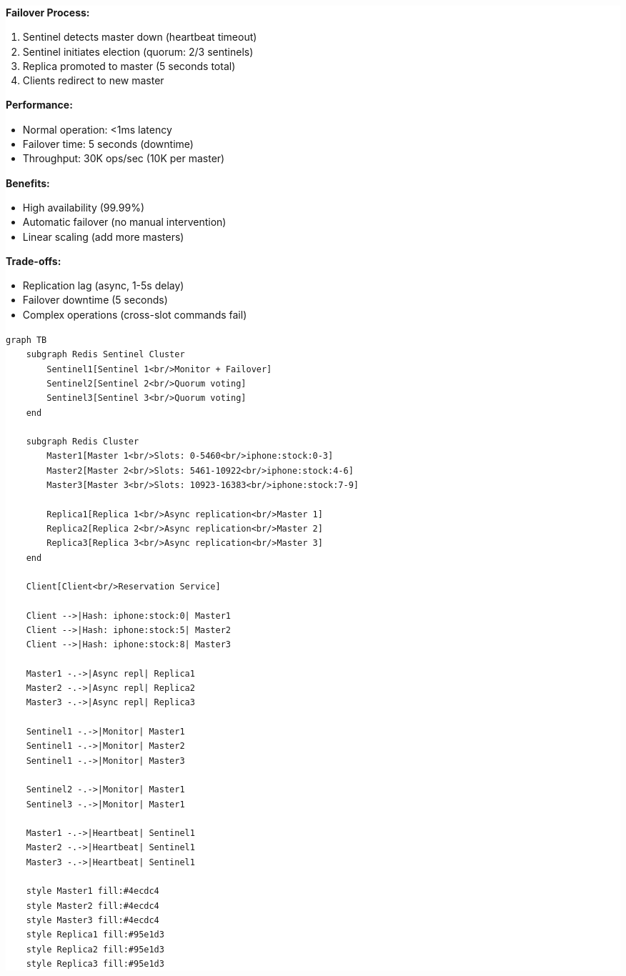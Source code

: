 **Failover Process:**
1. Sentinel detects master down (heartbeat timeout)
2. Sentinel initiates election (quorum: 2/3 sentinels)
3. Replica promoted to master (5 seconds total)
4. Clients redirect to new master

**Performance:**
- Normal operation: <1ms latency
- Failover time: 5 seconds (downtime)
- Throughput: 30K ops/sec (10K per master)

**Benefits:**
- High availability (99.99%)
- Automatic failover (no manual intervention)
- Linear scaling (add more masters)

**Trade-offs:**
- Replication lag (async, 1-5s delay)
- Failover downtime (5 seconds)
- Complex operations (cross-slot commands fail)

```mermaid
graph TB
    subgraph Redis Sentinel Cluster
        Sentinel1[Sentinel 1<br/>Monitor + Failover]
        Sentinel2[Sentinel 2<br/>Quorum voting]
        Sentinel3[Sentinel 3<br/>Quorum voting]
    end
    
    subgraph Redis Cluster
        Master1[Master 1<br/>Slots: 0-5460<br/>iphone:stock:0-3]
        Master2[Master 2<br/>Slots: 5461-10922<br/>iphone:stock:4-6]
        Master3[Master 3<br/>Slots: 10923-16383<br/>iphone:stock:7-9]
        
        Replica1[Replica 1<br/>Async replication<br/>Master 1]
        Replica2[Replica 2<br/>Async replication<br/>Master 2]
        Replica3[Replica 3<br/>Async replication<br/>Master 3]
    end
    
    Client[Client<br/>Reservation Service]
    
    Client -->|Hash: iphone:stock:0| Master1
    Client -->|Hash: iphone:stock:5| Master2
    Client -->|Hash: iphone:stock:8| Master3
    
    Master1 -.->|Async repl| Replica1
    Master2 -.->|Async repl| Replica2
    Master3 -.->|Async repl| Replica3
    
    Sentinel1 -.->|Monitor| Master1
    Sentinel1 -.->|Monitor| Master2
    Sentinel1 -.->|Monitor| Master3
    
    Sentinel2 -.->|Monitor| Master1
    Sentinel3 -.->|Monitor| Master1
    
    Master1 -.->|Heartbeat| Sentinel1
    Master2 -.->|Heartbeat| Sentinel1
    Master3 -.->|Heartbeat| Sentinel1
    
    style Master1 fill:#4ecdc4
    style Master2 fill:#4ecdc4
    style Master3 fill:#4ecdc4
    style Replica1 fill:#95e1d3
    style Replica2 fill:#95e1d3
    style Replica3 fill:#95e1d3
```